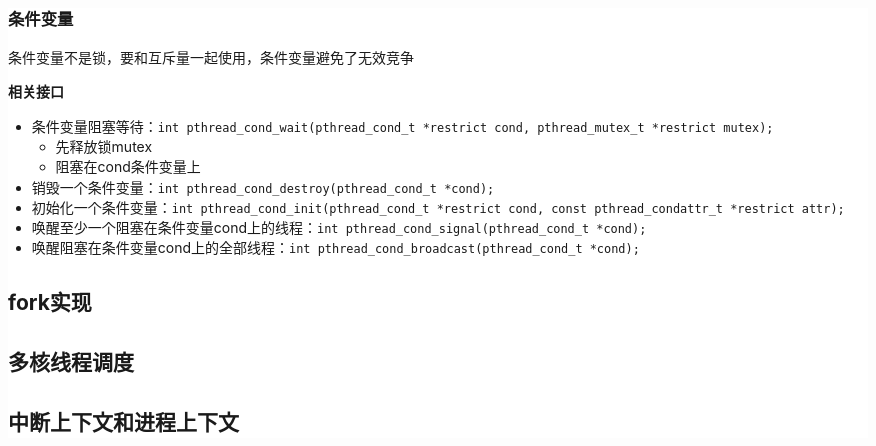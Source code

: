 ### 条件变量

条件变量不是锁，要和互斥量一起使用，条件变量避免了无效竞争

**相关接口**

- 条件变量阻塞等待：`int pthread_cond_wait(pthread_cond_t *restrict cond, pthread_mutex_t *restrict mutex);`
  - 先释放锁mutex
  - 阻塞在cond条件变量上
- 销毁一个条件变量：`int pthread_cond_destroy(pthread_cond_t *cond);`
- 初始化一个条件变量：`int pthread_cond_init(pthread_cond_t *restrict cond, const pthread_condattr_t *restrict attr);`
- 唤醒至少一个阻塞在条件变量cond上的线程：`int pthread_cond_signal(pthread_cond_t *cond);`
- 唤醒阻塞在条件变量cond上的全部线程：`int pthread_cond_broadcast(pthread_cond_t *cond);`

## fork实现



## 多核线程调度



## 中断上下文和进程上下文

